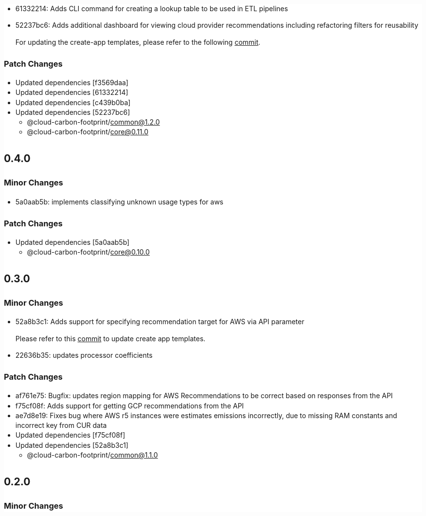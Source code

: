 - 61332214: Adds CLI command for creating a lookup table to be used in ETL pipelines
- 52237bc6: Adds additional dashboard for viewing cloud provider recommendations including refactoring filters for reusability

  For updating the create-app templates, please refer to the following [commit](https://github.com/cloud-carbon-footprint/cloud-carbon-footprint/commit/d1f9a94ea88e6f9210a781e16df18b9f64a0b03d).

### Patch Changes

- Updated dependencies [f3569daa]
- Updated dependencies [61332214]
- Updated dependencies [c439b0ba]
- Updated dependencies [52237bc6]
  - @cloud-carbon-footprint/common@1.2.0
  - @cloud-carbon-footprint/core@0.11.0

## 0.4.0

### Minor Changes

- 5a0aab5b: implements classifying unknown usage types for aws

### Patch Changes

- Updated dependencies [5a0aab5b]
  - @cloud-carbon-footprint/core@0.10.0

## 0.3.0

### Minor Changes

- 52a8b3c1: Adds support for specifying recommendation target for AWS via API parameter

  Please refer to this [commit](https://github.com/cloud-carbon-footprint/cloud-carbon-footprint/commit/404c77796ae838766dc8007e18daee2c7526f6ed) to update create app templates.

- 22636b35: updates processor coefficients

### Patch Changes

- af761e75: Bugfix: updates region mapping for AWS Recommendations to be correct based on responses from the API
- f75cf08f: Adds support for getting GCP recommendations from the API
- ae7d8e19: Fixes bug where AWS r5 instances were estimates emissions incorrectly, due to missing RAM constants and incorrect key from CUR data
- Updated dependencies [f75cf08f]
- Updated dependencies [52a8b3c1]
  - @cloud-carbon-footprint/common@1.1.0

## 0.2.0

### Minor Changes
